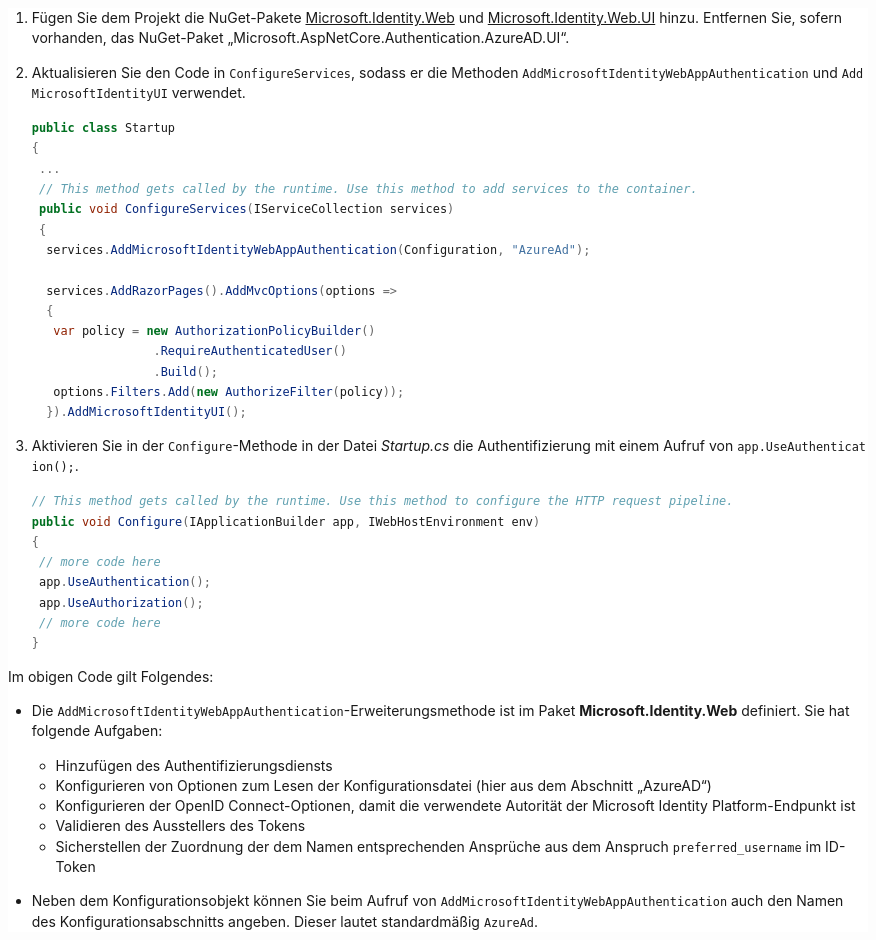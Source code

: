 1. Fügen Sie dem Projekt die NuGet-Pakete [Microsoft.Identity.Web](https://www.nuget.org/packages/Microsoft.Identity.Web) und [Microsoft.Identity.Web.UI](https://www.nuget.org/packages/Microsoft.Identity.Web.UI) hinzu. Entfernen Sie, sofern vorhanden, das NuGet-Paket „Microsoft.AspNetCore.Authentication.AzureAD.UI“.

2. Aktualisieren Sie den Code in `ConfigureServices`, sodass er die Methoden `AddMicrosoftIdentityWebAppAuthentication` und `AddMicrosoftIdentityUI` verwendet.

   ```c#
   public class Startup
   {
    ...
    // This method gets called by the runtime. Use this method to add services to the container.
    public void ConfigureServices(IServiceCollection services)
    {
     services.AddMicrosoftIdentityWebAppAuthentication(Configuration, "AzureAd");

     services.AddRazorPages().AddMvcOptions(options =>
     {
      var policy = new AuthorizationPolicyBuilder()
                    .RequireAuthenticatedUser()
                    .Build();
      options.Filters.Add(new AuthorizeFilter(policy));
     }).AddMicrosoftIdentityUI();
    ```

3. Aktivieren Sie in der `Configure`-Methode in der Datei *Startup.cs* die Authentifizierung mit einem Aufruf von `app.UseAuthentication();`.

   ```c#
   // This method gets called by the runtime. Use this method to configure the HTTP request pipeline.
   public void Configure(IApplicationBuilder app, IWebHostEnvironment env)
   {
    // more code here
    app.UseAuthentication();
    app.UseAuthorization();
    // more code here
   }
   ```

Im obigen Code gilt Folgendes:
- Die `AddMicrosoftIdentityWebAppAuthentication`-Erweiterungsmethode ist im Paket **Microsoft.Identity.Web** definiert. Sie hat folgende Aufgaben:
  - Hinzufügen des Authentifizierungsdiensts
  - Konfigurieren von Optionen zum Lesen der Konfigurationsdatei (hier aus dem Abschnitt „AzureAD“)
  - Konfigurieren der OpenID Connect-Optionen, damit die verwendete Autorität der Microsoft Identity Platform-Endpunkt ist
  - Validieren des Ausstellers des Tokens
  - Sicherstellen der Zuordnung der dem Namen entsprechenden Ansprüche aus dem Anspruch `preferred_username` im ID-Token

- Neben dem Konfigurationsobjekt können Sie beim Aufruf von `AddMicrosoftIdentityWebAppAuthentication` auch den Namen des Konfigurationsabschnitts angeben. Dieser lautet standardmäßig `AzureAd`.
